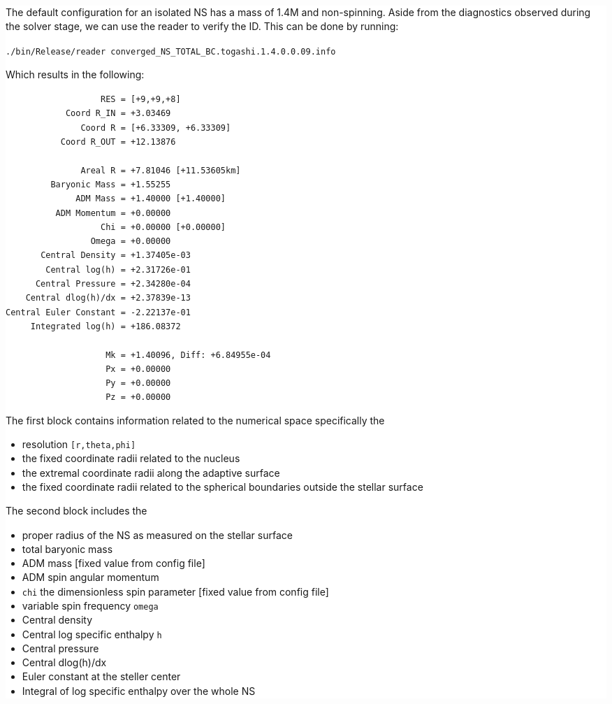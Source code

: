 The default configuration for an isolated NS has a mass of 1.4M and non-spinning.
Aside from the diagnostics observed during the solver stage, we can use the reader
to verify the ID.  This can be done by running:

`./bin/Release/reader converged_NS_TOTAL_BC.togashi.1.4.0.0.09.info`

Which results in the following:

```
                   RES = [+9,+9,+8]
            Coord R_IN = +3.03469
               Coord R = [+6.33309, +6.33309]
           Coord R_OUT = +12.13876

               Areal R = +7.81046 [+11.53605km]
         Baryonic Mass = +1.55255
              ADM Mass = +1.40000 [+1.40000]
          ADM Momentum = +0.00000
                   Chi = +0.00000 [+0.00000]
                 Omega = +0.00000
       Central Density = +1.37405e-03
        Central log(h) = +2.31726e-01
      Central Pressure = +2.34280e-04
    Central dlog(h)/dx = +2.37839e-13
Central Euler Constant = -2.22137e-01
     Integrated log(h) = +186.08372

                    Mk = +1.40096, Diff: +6.84955e-04
                    Px = +0.00000
                    Py = +0.00000
                    Pz = +0.00000
```

The first block contains information related to the numerical space specifically the 

- resolution `[r,theta,phi]`
- the fixed coordinate radii related to the nucleus
- the extremal coordinate radii along the adaptive surface
- the fixed coordinate radii related to the spherical boundaries outside the stellar surface

The second block includes the 

- proper radius of the NS as measured on the stellar surface
- total baryonic mass
- ADM mass [fixed value from config file]
- ADM spin angular momentum
- `chi` the dimensionless spin parameter [fixed value from config file]
- variable spin frequency `omega`
- Central density
- Central log specific enthalpy `h`
- Central pressure
- Central dlog(h)/dx
- Euler constant at the steller center
- Integral of log specific enthalpy over the whole NS
